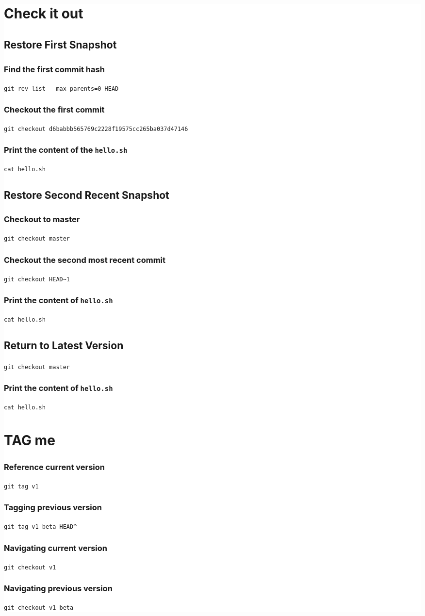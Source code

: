 
# Check it out 
## Restore First Snapshot
### Find the first commit hash
```
git rev-list --max-parents=0 HEAD
```
### Checkout the first commit 
```
git checkout d6babbb565769c2228f19575cc265ba037d47146
```
### Print the content of the `hello.sh`
```
cat hello.sh
```
## Restore Second Recent Snapshot 
### Checkout to master
```
git checkout master
```
### Checkout the second most recent commit
```
git checkout HEAD~1
```
### Print the content of `hello.sh`
```
cat hello.sh
```
## Return to Latest Version 
```
git checkout master
```
### Print the content of `hello.sh`
```
cat hello.sh
```

# TAG me 
### Reference current version
```
git tag v1
```
### Tagging previous version
```
git tag v1-beta HEAD^ 
```
### Navigating current version
```
git checkout v1
``` 
### Navigating previous version
```
git checkout v1-beta
```